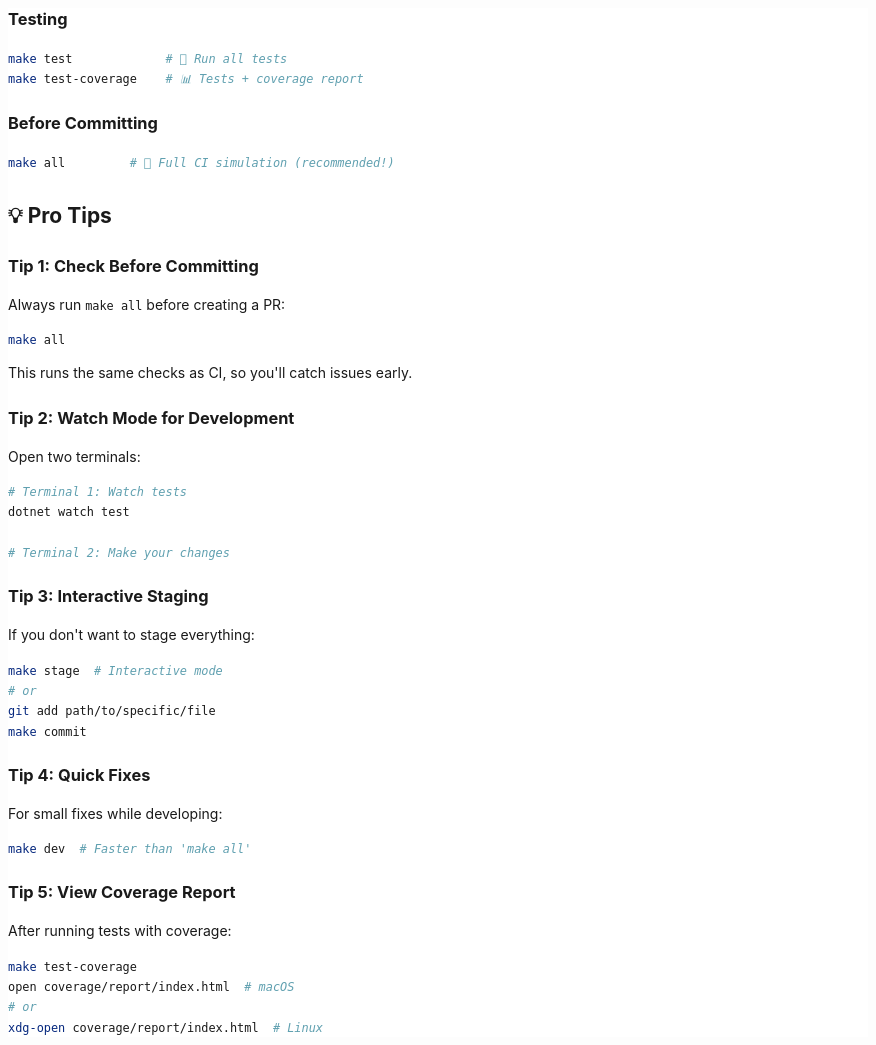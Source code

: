 ### Testing
```bash
make test             # 🧪 Run all tests
make test-coverage    # 📊 Tests + coverage report
```

### Before Committing
```bash
make all         # 🎯 Full CI simulation (recommended!)
```

## 💡 Pro Tips

### Tip 1: Check Before Committing
Always run `make all` before creating a PR:
```bash
make all
```
This runs the same checks as CI, so you'll catch issues early.

### Tip 2: Watch Mode for Development
Open two terminals:
```bash
# Terminal 1: Watch tests
dotnet watch test

# Terminal 2: Make your changes
```

### Tip 3: Interactive Staging
If you don't want to stage everything:
```bash
make stage  # Interactive mode
# or
git add path/to/specific/file
make commit
```

### Tip 4: Quick Fixes
For small fixes while developing:
```bash
make dev  # Faster than 'make all'
```

### Tip 5: View Coverage Report
After running tests with coverage:
```bash
make test-coverage
open coverage/report/index.html  # macOS
# or
xdg-open coverage/report/index.html  # Linux
```
